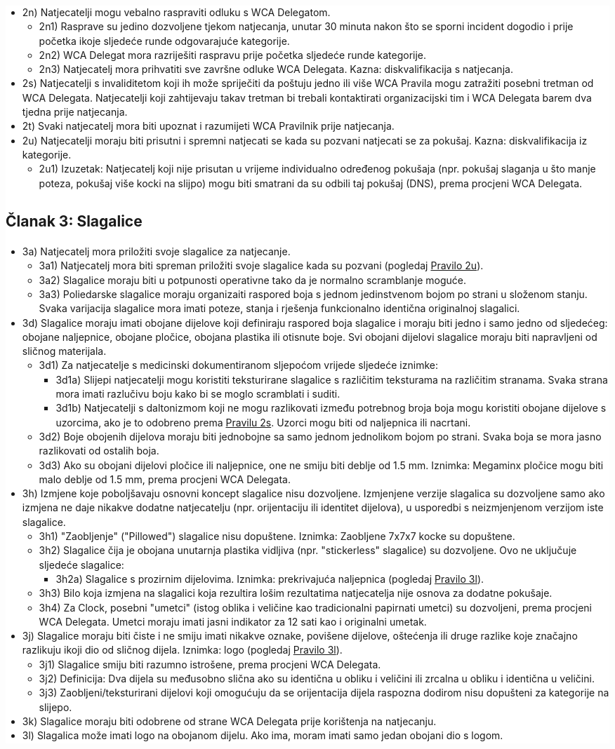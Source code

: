- 2n) Natjecatelji mogu vebalno raspraviti odluku s WCA Delegatom.
    - 2n1) Rasprave su jedino dozvoljene tjekom natjecanja, unutar 30 minuta nakon što se sporni incident dogodio i prije početka ikoje sljedeće runde odgovarajuće kategorije.
    - 2n2) WCA Delegat mora razriješiti raspravu prije početka sljedeće runde kategorije.
    - 2n3) Natjecatelj mora prihvatiti sve završne odluke WCA Delegata. Kazna: diskvalifikacija s natjecanja.
- 2s) Natjecatelji s invaliditetom koji ih može spriječiti da poštuju jedno ili više WCA Pravila mogu zatražiti posebni tretman od WCA Delegata. Natjecatelji koji zahtijevaju takav tretman bi trebali kontaktirati organizacijski tim i WCA Delegata barem dva tjedna prije natjecanja.
- 2t) Svaki natjecatelj mora biti upoznat i razumijeti WCA Pravilnik prije natjecanja.
- 2u) Natjecatelji moraju biti prisutni i spremni natjecati se kada su pozvani natjecati se za pokušaj. Kazna: diskvalifikacija iz kategorije.
    - 2u1) Izuzetak: Natjecatelj koji nije prisutan u vrijeme individualno određenog pokušaja (npr. pokušaj slaganja u što manje poteza, pokušaj više kocki na slijpo) mogu biti smatrani da su odbili taj pokušaj (DNS), prema procjeni WCA Delegata.


## <article-3><puzzles><puzzles> Članak 3: Slagalice

- 3a) Natjecatelj mora priložiti svoje slagalice za natjecanje.
    - 3a1) Natjecatelj mora biti spreman priložiti svoje slagalice kada su pozvani (pogledaj [Pravilo 2u](regulations:regulation:2u)).
    - 3a2) Slagalice moraju biti u potpunosti operativne tako da je normalno scramblanje moguće.
    - 3a3) Poliedarske slagalice moraju organizaiti raspored boja s jednom jedinstvenom bojom po strani u složenom stanju. Svaka varijacija slagalice mora imati poteze, stanja i rješenja funkcionalno identična originalnoj slagalici.
- 3d) Slagalice moraju imati obojane dijelove koji definiraju raspored boja slagalice i moraju biti jedno i samo jedno od sljedećeg: obojane naljepnice, obojane pločice, obojana plastika ili otisnute boje. Svi obojani dijelovi slagalice moraju biti napravljeni od sličnog materijala.
    - 3d1) Za natjecatelje s medicinski dokumentiranom sljepoćom vrijede sljedeće iznimke:
        - 3d1a) Slijepi natjecatelji mogu koristiti teksturirane slagalice s različitim teksturama na različitim stranama. Svaka strana mora imati razlučivu boju kako bi se moglo scramblati i suditi.
        - 3d1b) Natjecatelji s daltonizmom koji ne mogu razlikovati između potrebnog broja boja mogu koristiti obojane dijelove s uzorcima, ako je to odobreno prema [Pravilu 2s](regulations:regulation:2s). Uzorci mogu biti od naljepnica ili nacrtani.
    - 3d2) Boje obojenih dijelova moraju biti jednobojne sa samo jednom jednolikom bojom po strani. Svaka boja se mora jasno razlikovati od ostalih boja.
    - 3d3) Ako su obojani dijelovi pločice ili naljepnice, one ne smiju biti deblje od 1.5 mm. Iznimka: Megaminx pločice mogu biti malo deblje od 1.5 mm, prema procjeni WCA Delegata.
- 3h) Izmjene koje poboljšavaju osnovni koncept slagalice nisu dozvoljene. Izmjenjene verzije slagalica su dozvoljene samo ako izmjena ne daje nikakve dodatne natjecatelju (npr. orijentaciju ili identitet dijelova), u usporedbi s neizmjenjenom verzijom iste slagalice.
    - 3h1) "Zaobljenje" ("Pillowed") slagalice nisu dopuštene. Iznimka: Zaobljene 7x7x7 kocke su dopuštene.
    - 3h2) Slagalice čija je obojana unutarnja plastika vidljiva (npr. "stickerless" slagalice) su dozvoljene. Ovo ne uključuje sljedeće slagalice:
        - 3h2a) Slagalice s prozirnim dijelovima. Iznimka: prekrivajuća naljepnica (pogledaj [Pravilo 3l](regulations:regulation:3l)).
    - 3h3) Bilo koja izmjena na slagalici koja rezultira lošim rezultatima natjecatelja nije osnova za dodatne pokušaje.
    - 3h4) Za Clock, posebni "umetci" (istog oblika i veličine kao tradicionalni papirnati umetci) su dozvoljeni, prema procjeni WCA Delegata. Umetci moraju imati jasni indikator za 12 sati kao i originalni umetak.
- 3j) Slagalice moraju biti čiste i ne smiju imati nikakve oznake, povišene dijelove, oštećenja ili druge razlike koje značajno razlikuju ikoji dio od sličnog dijela. Iznimka: logo (pogledaj [Pravilo 3l](regulations:regulation:3l)).
    - 3j1) Slagalice smiju biti razumno istrošene, prema procjeni WCA Delegata.
    - 3j2) Definicija: Dva dijela su međusobno slična ako su identična u obliku i veličini ili zrcalna u obliku i identična u veličini.
    - 3j3) Zaobljeni/teksturirani dijelovi koji omogućuju da se orijentacija dijela raspozna dodirom nisu dopušteni za kategorije na slijepo.
- 3k) Slagalice moraju biti odobrene od strane WCA Delegata prije korištenja na natjecanju.
- 3l) Slagalica može imati logo na obojanom dijelu. Ako ima, moram imati samo jedan obojani dio s logom.